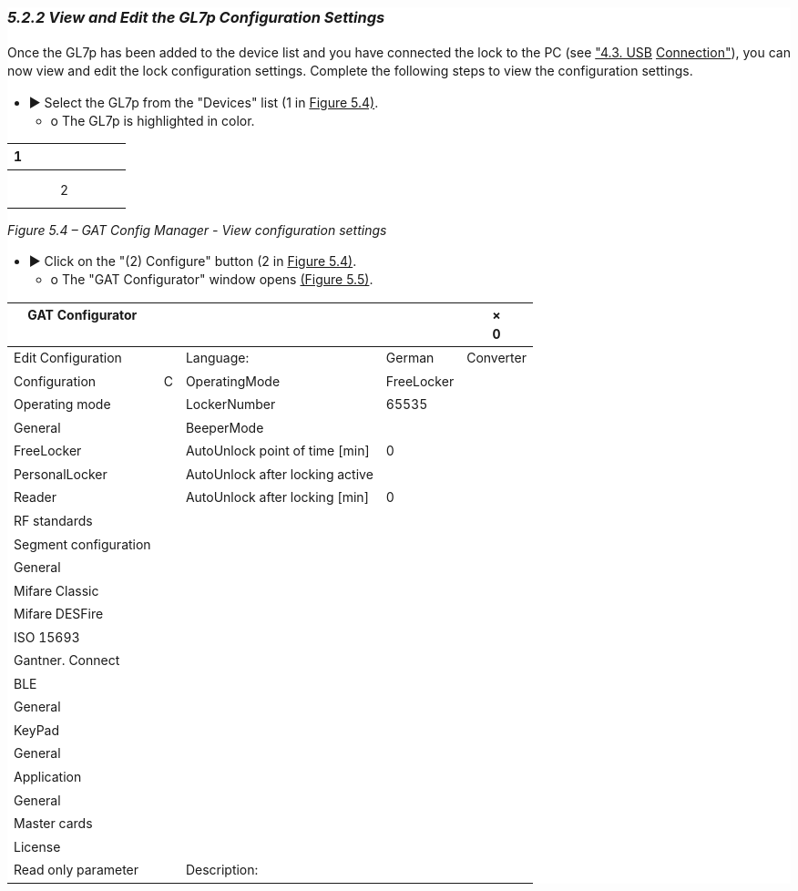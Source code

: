 ### *5.2.2 View and Edit the GL7p Configuration Settings*

Once the GL7p has been added to the device list and you have connected the lock to the PC (see ["4.3. USB](#page--1-26) [Connection"](#page--1-26)), you can now view and edit the lock configuration settings. Complete the following steps to view the configuration settings.

- ► Select the GL7p from the "Devices" list (1 in [Figure 5.4)](#page--1-67).
	- o The GL7p is highlighted in color.

| 1 |  |  |   |  |  |  |  |
|---|--|--|---|--|--|--|--|
|   |  |  |   |  |  |  |  |
|   |  |  |   |  |  |  |  |
|   |  |  | 2 |  |  |  |  |
|   |  |  |   |  |  |  |  |

*Figure 5.4 – GAT Config Manager - View configuration settings*

- ► Click on the "(2) Configure" button (2 in [Figure 5.4)](#page--1-67).
	- o The "GAT Configurator" window opens [(Figure 5.5)](#page--1-68).

| GAT Configurator      |   |                                 |            | ×<br>0    |
|-----------------------|---|---------------------------------|------------|-----------|
| Edit Configuration    |   | Language:                       | German     | Converter |
| Configuration         | C | OperatingMode                   | FreeLocker |           |
| Operating mode        |   | LockerNumber                    | 65535      |           |
| General               |   | BeeperMode                      |            |           |
| FreeLocker            |   | AutoUnlock point of time [min]  | 0          |           |
| PersonalLocker        |   | AutoUnlock after locking active |            |           |
| Reader                |   | AutoUnlock after locking [min]  | 0          |           |
| RF standards          |   |                                 |            |           |
| Segment configuration |   |                                 |            |           |
| General               |   |                                 |            |           |
| Mifare Classic        |   |                                 |            |           |
| Mifare DESFire        |   |                                 |            |           |
| ISO 15693             |   |                                 |            |           |
| Gantner. Connect      |   |                                 |            |           |
| BLE                   |   |                                 |            |           |
| General               |   |                                 |            |           |
| KeyPad                |   |                                 |            |           |
| General               |   |                                 |            |           |
| Application           |   |                                 |            |           |
| General               |   |                                 |            |           |
| Master cards          |   |                                 |            |           |
| License               |   |                                 |            |           |
| Read only parameter   |   | Description:                    |            |           |